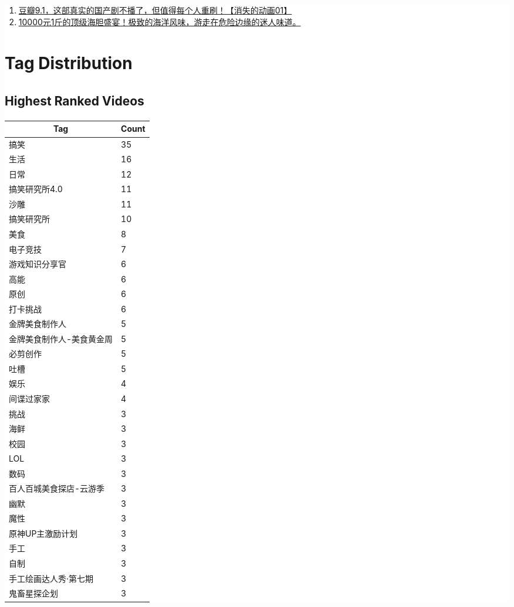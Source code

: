 1. [豆瓣9.1，这部真实的国产剧不播了，但值得每个人重刷！【消失的动画01】](https://www.bilibili.com/video/BV1kS4y1h74A)
1. [10000元1斤的顶级海胆盛宴！极致的海洋风味，游走在危险边缘的迷人味道。](https://www.bilibili.com/video/BV1rZ4y1y7oo)

# Tag Distribution
## Highest Ranked Videos


| Tag | Count |
| --- | --- |
| 搞笑 | 35 |
| 生活 | 16 |
| 日常 | 12 |
| 搞笑研究所4.0 | 11 |
| 沙雕 | 11 |
| 搞笑研究所 | 10 |
| 美食 | 8 |
| 电子竞技 | 7 |
| 游戏知识分享官 | 6 |
| 高能 | 6 |
| 原创 | 6 |
| 打卡挑战 | 6 |
| 金牌美食制作人 | 5 |
| 金牌美食制作人-美食黄金周 | 5 |
| 必剪创作 | 5 |
| 吐槽 | 5 |
| 娱乐 | 4 |
| 间谍过家家 | 4 |
| 挑战 | 3 |
| 海鲜 | 3 |
| 校园 | 3 |
| LOL | 3 |
| 数码 | 3 |
| 百人百城美食探店-云游季 | 3 |
| 幽默 | 3 |
| 魔性 | 3 |
| 原神UP主激励计划 | 3 |
| 手工 | 3 |
| 自制 | 3 |
| 手工绘画达人秀·第七期 | 3 |
| 鬼畜星探企划 | 3 |
